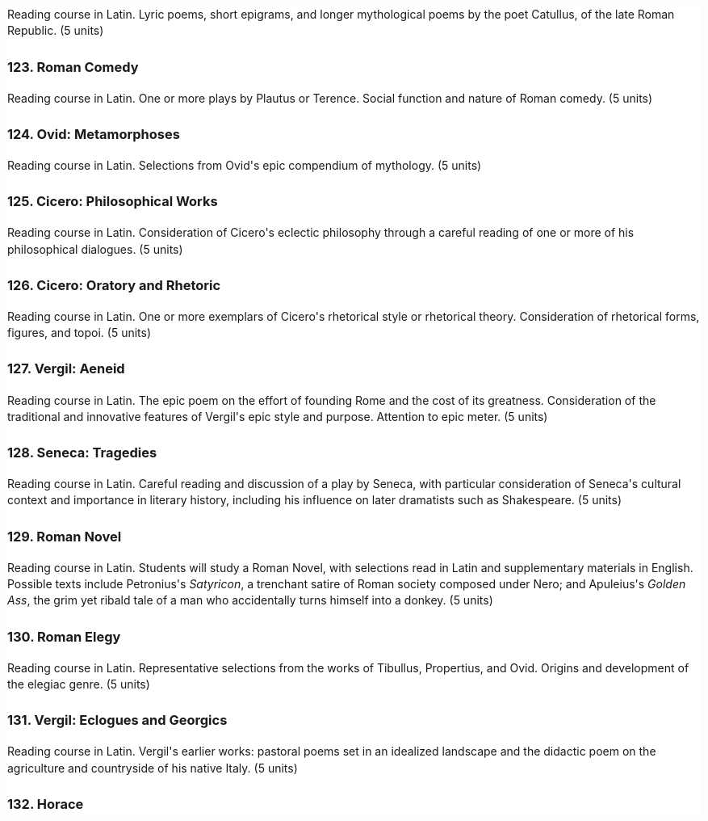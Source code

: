 Reading course in Latin. Lyric poems, short epigrams, and longer mythological poems by the poet Catullus, of the late Roman Republic. (5 units)

### 123. Roman Comedy

Reading course in Latin. One or more plays by Plautus or Terence. Social function and nature of Roman comedy. (5 units)

### 124. Ovid: Metamorphoses

Reading course in Latin. Selections from Ovid's epic compendium of mythology. (5 units)

### 125. Cicero: Philosophical Works

Reading course in Latin. Consideration of Cicero's eclectic philosophy through a careful reading of one or more of his philosophical dialogues. (5 units)

### 126. Cicero: Oratory and Rhetoric

Reading course in Latin. One or more exemplars of Cicero's rhetorical style or rhetorical theory. Consideration of rhetorical forms, figures, and topoi. (5 units)

### 127. Vergil: Aeneid

Reading course in Latin. The epic poem on the effort of founding Rome and the cost of its greatness. Consideration of the traditional and innovative features of Vergil's epic style and purpose. Attention to epic meter. (5 units)

### 128. Seneca: Tragedies

Reading course in Latin. Careful reading and discussion of a play by Seneca, with particular consideration of Seneca's cultural context and importance in literary history, including his influence on later dramatists such as Shakespeare. (5 units)

### 129. Roman Novel

Reading course in Latin. Students will study a Roman Novel, with selections read in Latin and supplementary materials in English. Possible texts include Petronius's *Satyricon*, a trenchant satire of Roman society composed under Nero; and Apuleius's *Golden Ass*, the grim yet ribald tale of a man who accidentally turns himself into a donkey. (5 units)

### 130. Roman Elegy

Reading course in Latin. Representative selections from the works of Tibullus, Propertius, and Ovid. Origins and development of the elegiac genre. (5 units)

### 131. Vergil: Eclogues and Georgics

Reading course in Latin. Vergil's earlier works: pastoral poems set in an idealized landscape and the didactic poem on the agriculture and countryside of his native Italy. (5 units)

### 132. Horace
